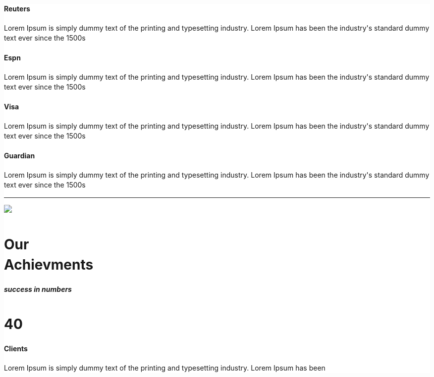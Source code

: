 <grid drag="20 35" drop="50 15" align="left" pad="50px">

#### Reuters
Lorem Ipsum is simply dummy text of the printing and typesetting industry. Lorem Ipsum has been the industry's standard dummy text ever since the 1500s

</grid>

<grid drag="20 35" drop="70 15" align="left" pad="50px">

#### Espn
Lorem Ipsum is simply dummy text of the printing and typesetting industry. Lorem Ipsum has been the industry's standard dummy text ever since the 1500s

</grid>

<grid drag="20 35" drop="50 50" align="left" pad="50px">

#### Visa
Lorem Ipsum is simply dummy text of the printing and typesetting industry. Lorem Ipsum has been the industry's standard dummy text ever since the 1500s

</grid>

<grid drag="20 35" drop="70 50" align="left" pad="50px">

#### Guardian
Lorem Ipsum is simply dummy text of the printing and typesetting industry. Lorem Ipsum has been the industry's standard dummy text ever since the 1500s

</grid>

---


<grid drag="50 100" drop="right">

![](https://picsum.photos/id/141/960/1200)
</grid>

<grid drag="50 40" drop="50 5" >

# Our<br> Achievments

##### success in numbers
</grid>

<grid drag="50 100" drop="left" bg="#EEB73F" pad="100px 300px">

# 40
#### Clients

Lorem Ipsum is simply dummy text of the printing and typesetting industry. Lorem Ipsum has been

